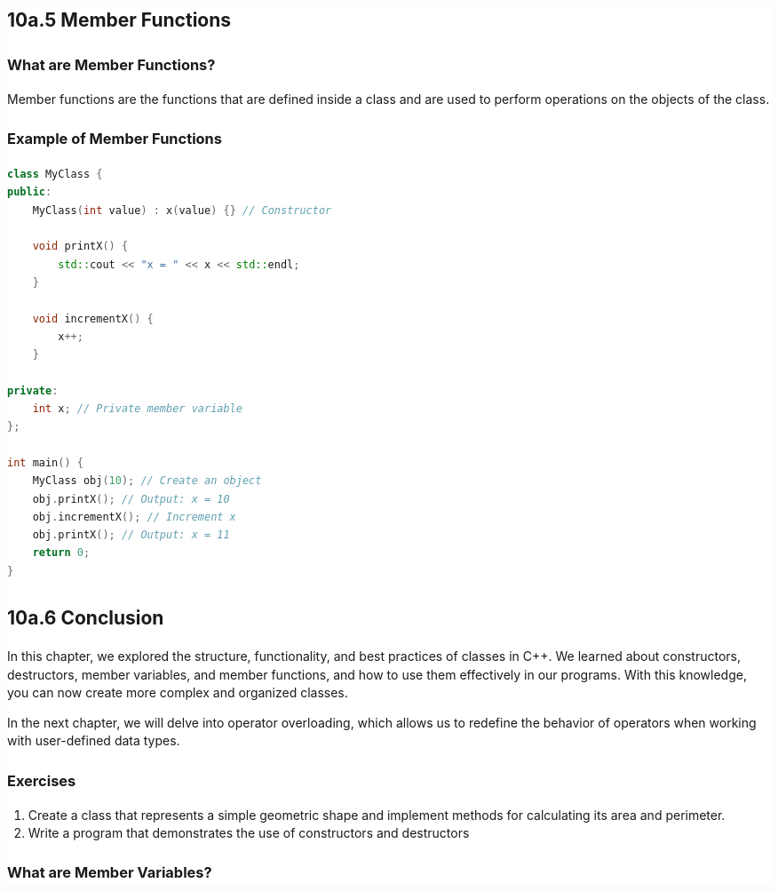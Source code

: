 ## 10a.5 Member Functions

### What are Member Functions?

Member functions are the functions that are defined inside a class and are used to perform operations on the objects of the class.

### Example of Member Functions

```cpp
class MyClass {
public:
    MyClass(int value) : x(value) {} // Constructor

    void printX() {
        std::cout << "x = " << x << std::endl;
    }

    void incrementX() {
        x++;
    }

private:
    int x; // Private member variable
};

int main() {
    MyClass obj(10); // Create an object
    obj.printX(); // Output: x = 10
    obj.incrementX(); // Increment x
    obj.printX(); // Output: x = 11
    return 0;
}
```

## 10a.6 Conclusion

In this chapter, we explored the structure, functionality, and best practices of classes in C++. We learned about constructors, destructors, member variables, and member functions, and how to use them effectively in our programs. With this knowledge, you can now create more complex and organized classes.

In the next chapter, we will delve into operator overloading, which allows us to redefine the behavior of operators when working with user-defined data types.

### Exercises

1. Create a class that represents a simple geometric shape and implement methods for calculating its area and perimeter.
2. Write a program that demonstrates the use of constructors and destructors
### What are Member Variables?
